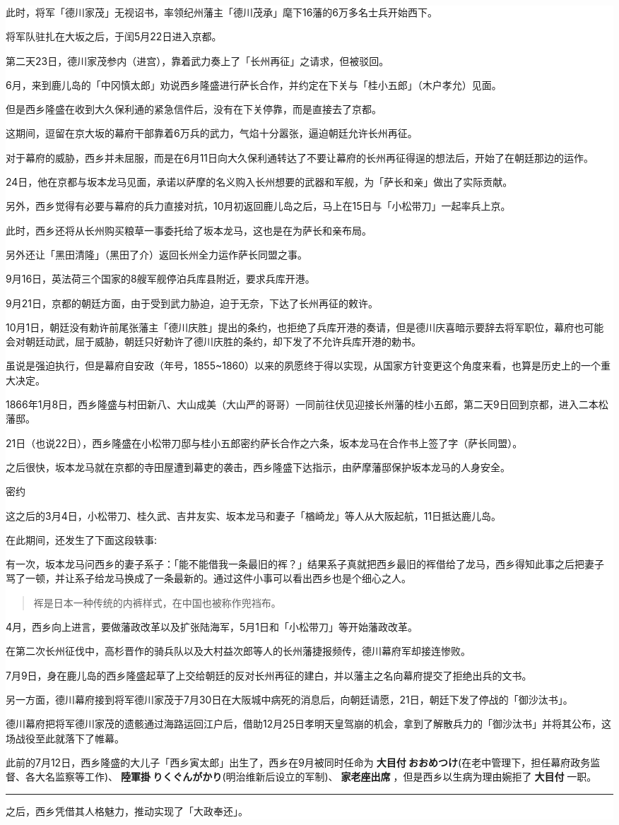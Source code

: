 此时，将军「德川家茂」无视诏书，率领纪州藩主「德川茂承」麾下16藩的6万多名士兵开始西下。

将军队驻扎在大坂之后，于闰5月22日进入京都。

第二天23日，德川家茂参内（进宫），靠着武力奏上了「长州再征」之请求，但被驳回。

6月，来到鹿儿岛的「中冈慎太郎」劝说西乡隆盛进行萨长合作，并约定在下关与「桂小五郎」（木户孝允）见面。

但是西乡隆盛在收到大久保利通的紧急信件后，没有在下关停靠，而是直接去了京都。

这期间，逗留在京大坂的幕府干部靠着6万兵的武力，气焰十分嚣张，逼迫朝廷允许长州再征。

对于幕府的威胁，西乡并未屈服，而是在6月11日向大久保利通转达了不要让幕府的长州再征得逞的想法后，开始了在朝廷那边的运作。

24日，他在京都与坂本龙马见面，承诺以萨摩的名义购入长州想要的武器和军舰，为「萨长和亲」做出了实际贡献。

另外，西乡觉得有必要与幕府的兵力直接对抗，10月初返回鹿儿岛之后，马上在15日与「小松带刀」一起率兵上京。

此时，西乡还将从长州购买粮草一事委托给了坂本龙马，这也是在为萨长和亲布局。

另外还让「黑田清隆」（黑田了介）返回长州全力运作萨长同盟之事。

9月16日，英法荷三个国家的8艘军舰停泊兵库县附近，要求兵库开港。

9月21日，京都的朝廷方面，由于受到武力胁迫，迫于无奈，下达了长州再征的敕许。

10月1日，朝廷没有勅许前尾张藩主「德川庆胜」提出的条约，也拒绝了兵库开港的奏请，但是德川庆喜暗示要辞去将军职位，幕府也可能会对朝廷动武，屈于威胁，朝廷只好勅许了德川庆胜的条约，却下发了不允许兵库开港的勅书。

虽说是强迫执行，但是幕府自安政（年号，1855~1860）以来的夙愿终于得以实现，从国家方针变更这个角度来看，也算是历史上的一个重大决定。

1866年1月8日，西乡隆盛与村田新八、大山成美（大山严的哥哥）一同前往伏见迎接长州藩的桂小五郎，第二天9日回到京都，进入二本松藩邸。

21日（也说22日），西乡隆盛在小松带刀邸与桂小五郎密约萨长合作之六条，坂本龙马在合作书上签了字（萨长同盟）。

之后很快，坂本龙马就在京都的寺田屋遭到幕吏的袭击，西乡隆盛下达指示，由萨摩藩邸保护坂本龙马的人身安全。

密约

这之后的3月4日，小松带刀、桂久武、吉井友实、坂本龙马和妻子「楢崎龙」等人从大阪起航，11日抵达鹿儿岛。

在此期间，还发生了下面这段轶事:

有一次，坂本龙马问西乡的妻子系子：「能不能借我一条最旧的裈？」结果系子真就把西乡最旧的裈借给了龙马，西乡得知此事之后把妻子骂了一顿，并让系子给龙马换成了一条最新的。通过这件小事可以看出西乡也是个细心之人。

> 裈是日本一种传统的内裤样式，在中国也被称作兜裆布。

4月，西乡向上进言，要做藩政改革以及扩张陆海军，5月1日和「小松带刀」等开始藩政改革。

在第二次长州征伐中，高杉晋作的骑兵队以及大村益次郎等人的长州藩捷报频传，德川幕府军却接连惨败。

7月9日，身在鹿儿岛的西乡隆盛起草了上交给朝廷的反对长州再征的建白，并以藩主之名向幕府提交了拒绝出兵的文书。

另一方面，德川幕府接到将军德川家茂于7月30日在大阪城中病死的消息后，向朝廷请愿，21日，朝廷下发了停战的「御沙汰书」。

德川幕府把将军德川家茂的遗骸通过海路运回江户后，借助12月25日孝明天皇驾崩的机会，拿到了解散兵力的「御沙汰书」并将其公布，这场战役至此就落下了帷幕。

此前的7月12日，西乡隆盛的大儿子「西乡寅太郎」出生了，西乡在9月被同时任命为 **大目付
おおめつけ**(在老中管理下，担任幕府政务监督、各大名监察等工作)、 **陸軍掛 りくぐんがかり**(明治维新后设立的军制)、 **家老座出席**
，但是西乡以生病为理由婉拒了 **大目付** 一职。

* * *

之后，西乡凭借其人格魅力，推动实现了「大政奉还」。
